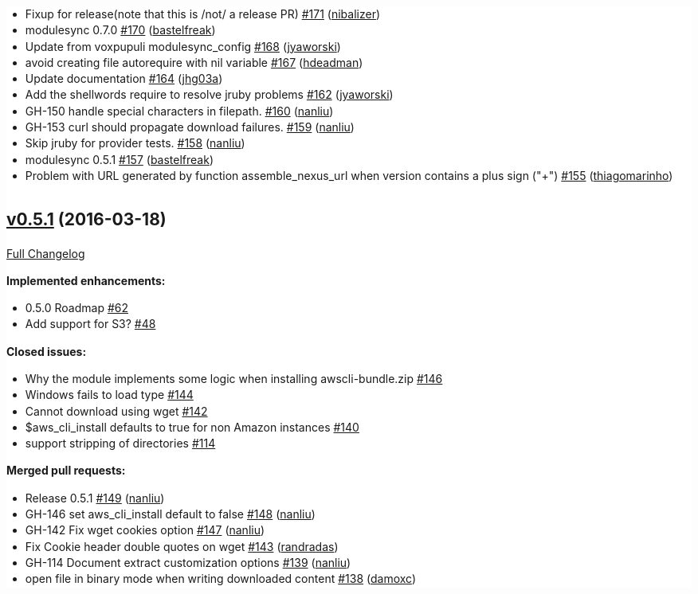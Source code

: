- Fixup for release\(note that this is /not/ a release PR\) [\#171](https://github.com/voxpupuli/puppet-archive/pull/171) ([nibalizer](https://github.com/nibalizer))
- modulesync 0.7.0 [\#170](https://github.com/voxpupuli/puppet-archive/pull/170) ([bastelfreak](https://github.com/bastelfreak))
- Update from voxpupuli modulesync\_config [\#168](https://github.com/voxpupuli/puppet-archive/pull/168) ([jyaworski](https://github.com/jyaworski))
- avoid creating file autorequire with nil variable [\#167](https://github.com/voxpupuli/puppet-archive/pull/167) ([hdeadman](https://github.com/hdeadman))
- Update documentation [\#164](https://github.com/voxpupuli/puppet-archive/pull/164) ([jhg03a](https://github.com/jhg03a))
- Add the shellwords require to resolve jruby problems [\#162](https://github.com/voxpupuli/puppet-archive/pull/162) ([jyaworski](https://github.com/jyaworski))
- GH-150 handle special characters in filepath. [\#160](https://github.com/voxpupuli/puppet-archive/pull/160) ([nanliu](https://github.com/nanliu))
- GH-153 curl should propagate download failures. [\#159](https://github.com/voxpupuli/puppet-archive/pull/159) ([nanliu](https://github.com/nanliu))
- Skip jruby for provider tests. [\#158](https://github.com/voxpupuli/puppet-archive/pull/158) ([nanliu](https://github.com/nanliu))
- modulesync 0.5.1 [\#157](https://github.com/voxpupuli/puppet-archive/pull/157) ([bastelfreak](https://github.com/bastelfreak))
- Problem with URL generated by function assemble\_nexus\_url when version contains a plus sign \("+"\) [\#155](https://github.com/voxpupuli/puppet-archive/pull/155) ([thiagomarinho](https://github.com/thiagomarinho))

## [v0.5.1](https://github.com/voxpupuli/puppet-archive/tree/v0.5.1) (2016-03-18)
[Full Changelog](https://github.com/voxpupuli/puppet-archive/compare/v0.5.0...v0.5.1)

**Implemented enhancements:**

- 0.5.0 Roadmap [\#62](https://github.com/voxpupuli/puppet-archive/issues/62)
- Add support for S3? [\#48](https://github.com/voxpupuli/puppet-archive/issues/48)

**Closed issues:**

- Why the module implements some logic when installing awscli-bundle.zip [\#146](https://github.com/voxpupuli/puppet-archive/issues/146)
- Windows fails to load type [\#144](https://github.com/voxpupuli/puppet-archive/issues/144)
- Cannot download using wget [\#142](https://github.com/voxpupuli/puppet-archive/issues/142)
- $aws\_cli\_install defaults to true for non Amazon instances [\#140](https://github.com/voxpupuli/puppet-archive/issues/140)
- support stripping of directories [\#114](https://github.com/voxpupuli/puppet-archive/issues/114)

**Merged pull requests:**

- Release 0.5.1 [\#149](https://github.com/voxpupuli/puppet-archive/pull/149) ([nanliu](https://github.com/nanliu))
- GH-146 set aws\_cli\_install default to false [\#148](https://github.com/voxpupuli/puppet-archive/pull/148) ([nanliu](https://github.com/nanliu))
- GH-142 Fix wget cookies option [\#147](https://github.com/voxpupuli/puppet-archive/pull/147) ([nanliu](https://github.com/nanliu))
- Fix Cookie header double quotes on wget [\#143](https://github.com/voxpupuli/puppet-archive/pull/143) ([randradas](https://github.com/randradas))
- GH-114 Document extract customization options [\#139](https://github.com/voxpupuli/puppet-archive/pull/139) ([nanliu](https://github.com/nanliu))
- open file in binary mode when writing downloaded content [\#138](https://github.com/voxpupuli/puppet-archive/pull/138) ([damoxc](https://github.com/damoxc))
